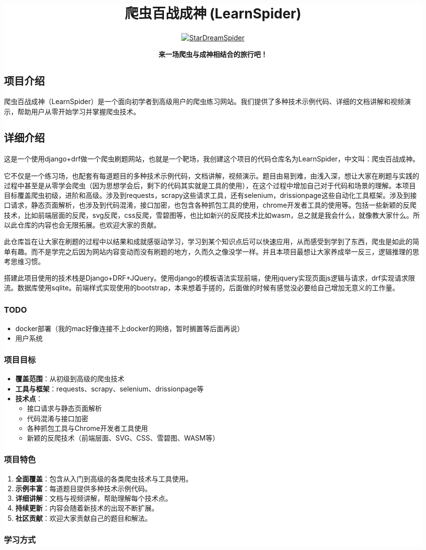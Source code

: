<h1 align="center">爬虫百战成神 (LearnSpider)</h1>
<p align="center">
<a href="https://space.bilibili.com/1909782963">
<img src="./static/imgs/logo.jpeg" alt="StarDreamSpider" width="300" />
</a>
</p>
<p align="center"><b>来一场爬虫与成神相结合的旅行吧！</b></p>

## 项目介绍

爬虫百战成神（LearnSpider）是一个面向初学者到高级用户的爬虫练习网站。我们提供了多种技术示例代码、详细的文档讲解和视频演示，帮助用户从零开始学习并掌握爬虫技术。

## 详细介绍

这是一个使用django+drf做一个爬虫刷题网站，也就是一个靶场，我创建这个项目的代码仓库名为LearnSpider，中文叫：爬虫百战成神。

它不仅是一个练习场，也配套有每道题目的多种技术示例代码，文档讲解，视频演示。题目由易到难，由浅入深，想让大家在刷题与实践的过程中甚至是从零学会爬虫（因为思想学会后，剩下的代码其实就是工具的使用），在这个过程中增加自己对于代码和场景的理解。本项目目标覆盖爬虫初级，进阶和高级。涉及到requests，scrapy这些请求工具，还有selenium，drissionpage这些自动化工具框架。涉及到接口请求，静态页面解析，也涉及到代码混淆，接口加密，也包含各种抓包工具的使用，chrome开发者工具的使用等。包括一些新颖的反爬技术，比如前端层面的反爬，svg反爬，css反爬，雪碧图等，也比如新兴的反爬技术比如wasm，总之就是我会什么，就像教大家什么。所以此仓库的内容也会无限拓展。也欢迎大家的贡献。

此仓库旨在让大家在刷题的过程中以结果和成就感驱动学习，学习到某个知识点后可以快速应用，从而感受到学到了东西，爬虫是如此的简单有趣。而不是学完之后因为网站内容变动而没有刷题的地方，久而久之像没学一样。并且本项目最想让大家养成举一反三，逻辑推理的思考思维习惯。

搭建此项目使用的技术栈是Django+DRF+JQuery。使用django的模板语法实现前端，使用jquery实现页面js逻辑与请求，drf实现请求限流。数据库使用sqlite。前端样式实现使用的bootstrap，本来想着手搓的，后面做的时候有感觉没必要给自己增加无意义的工作量。

### TODO

- docker部署（我的mac好像连接不上docker的网络，暂时搁置等后面再说）
- 用户系统

### 项目目标

- **覆盖范围**：从初级到高级的爬虫技术
- **工具与框架**：requests、scrapy、selenium、drissionpage等
- **技术点**：
    - 接口请求与静态页面解析
    - 代码混淆与接口加密
    - 各种抓包工具与Chrome开发者工具使用
    - 新颖的反爬技术（前端层面、SVG、CSS、雪碧图、WASM等）

### 项目特色

1. **全面覆盖**：包含从入门到高级的各类爬虫技术与工具使用。
2. **示例丰富**：每道题目提供多种技术示例代码。
3. **详细讲解**：文档与视频讲解，帮助理解每个技术点。
4. **持续更新**：内容会随着新技术的出现不断扩展。
5. **社区贡献**：欢迎大家贡献自己的题目和解法。

### 学习方式
